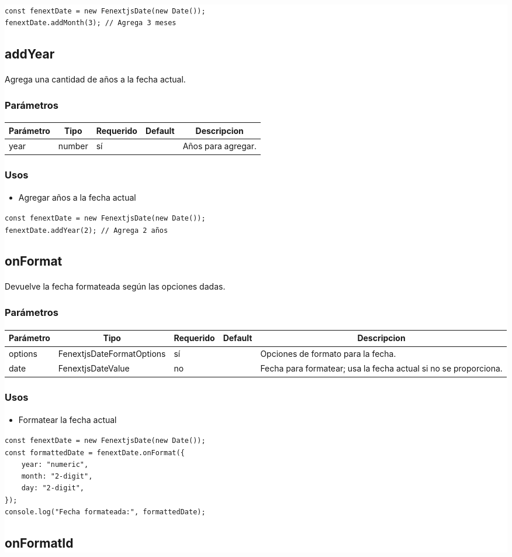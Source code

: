 ```tsx copy
const fenextDate = new FenextjsDate(new Date());
fenextDate.addMonth(3); // Agrega 3 meses
```

## addYear

Agrega una cantidad de años a la fecha actual.

### Parámetros

| Parámetro | Tipo   | Requerido | Default | Descripcion        |
| --------- | ------ | --------- | ------- | ------------------ |
| year      | number | sí        |         | Años para agregar. |

### Usos

-   Agregar años a la fecha actual

```tsx copy
const fenextDate = new FenextjsDate(new Date());
fenextDate.addYear(2); // Agrega 2 años
```

## onFormat

Devuelve la fecha formateada según las opciones dadas.

### Parámetros

| Parámetro | Tipo                      | Requerido | Default | Descripcion                                                     |
| --------- | ------------------------- | --------- | ------- | --------------------------------------------------------------- |
| options   | FenextjsDateFormatOptions | sí        |         | Opciones de formato para la fecha.                              |
| date      | FenextjsDateValue         | no        |         | Fecha para formatear; usa la fecha actual si no se proporciona. |

### Usos

-   Formatear la fecha actual

```tsx copy
const fenextDate = new FenextjsDate(new Date());
const formattedDate = fenextDate.onFormat({
    year: "numeric",
    month: "2-digit",
    day: "2-digit",
});
console.log("Fecha formateada:", formattedDate);
```

## onFormatId

